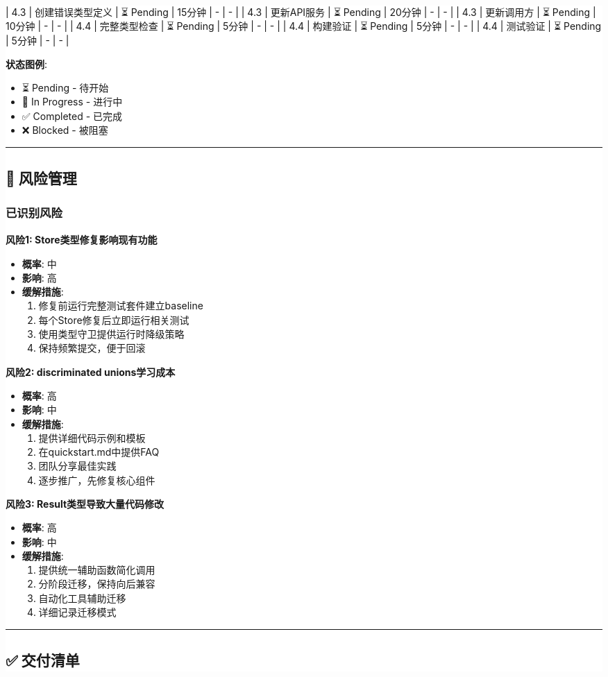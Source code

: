 | 4.3 | 创建错误类型定义 | ⏳ Pending | 15分钟 | - | - |
| 4.3 | 更新API服务 | ⏳ Pending | 20分钟 | - | - |
| 4.3 | 更新调用方 | ⏳ Pending | 10分钟 | - | - |
| 4.4 | 完整类型检查 | ⏳ Pending | 5分钟 | - | - |
| 4.4 | 构建验证 | ⏳ Pending | 5分钟 | - | - |
| 4.4 | 测试验证 | ⏳ Pending | 5分钟 | - | - |

**状态图例**:
- ⏳ Pending - 待开始
- 🔄 In Progress - 进行中
- ✅ Completed - 已完成
- ❌ Blocked - 被阻塞

---

## 🚨 风险管理

### 已识别风险

**风险1: Store类型修复影响现有功能**
- **概率**: 中
- **影响**: 高
- **缓解措施**: 
  1. 修复前运行完整测试套件建立baseline
  2. 每个Store修复后立即运行相关测试
  3. 使用类型守卫提供运行时降级策略
  4. 保持频繁提交，便于回滚

**风险2: discriminated unions学习成本**
- **概率**: 高
- **影响**: 中
- **缓解措施**:
  1. 提供详细代码示例和模板
  2. 在quickstart.md中提供FAQ
  3. 团队分享最佳实践
  4. 逐步推广，先修复核心组件

**风险3: Result类型导致大量代码修改**
- **概率**: 高
- **影响**: 中
- **缓解措施**:
  1. 提供统一辅助函数简化调用
  2. 分阶段迁移，保持向后兼容
  3. 自动化工具辅助迁移
  4. 详细记录迁移模式

---

## ✅ 交付清单
